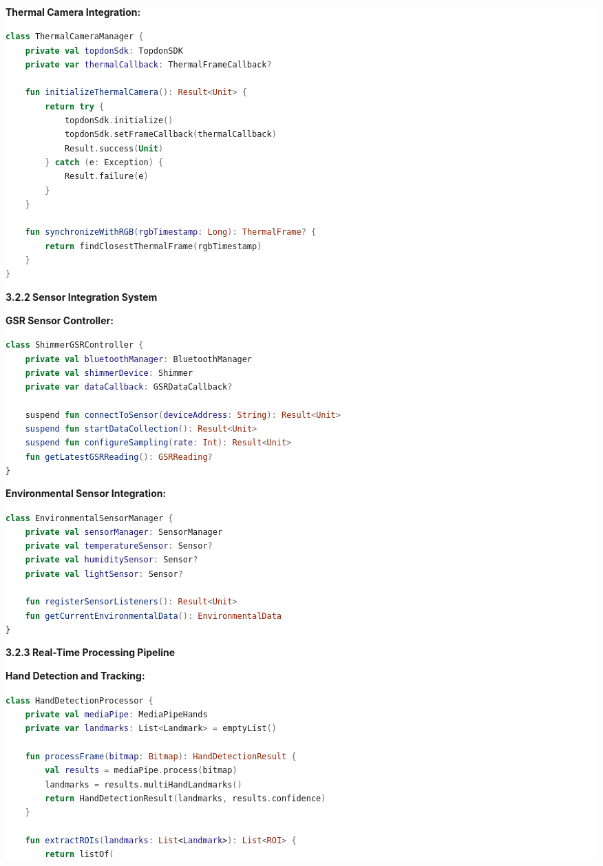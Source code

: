 **Thermal Camera Integration:**
```kotlin
class ThermalCameraManager {
    private val topdonSdk: TopdonSDK
    private var thermalCallback: ThermalFrameCallback?
    
    fun initializeThermalCamera(): Result<Unit> {
        return try {
            topdonSdk.initialize()
            topdonSdk.setFrameCallback(thermalCallback)
            Result.success(Unit)
        } catch (e: Exception) {
            Result.failure(e)
        }
    }
    
    fun synchronizeWithRGB(rgbTimestamp: Long): ThermalFrame? {
        return findClosestThermalFrame(rgbTimestamp)
    }
}
```

**3.2.2 Sensor Integration System**

**GSR Sensor Controller:**
```kotlin
class ShimmerGSRController {
    private val bluetoothManager: BluetoothManager
    private val shimmerDevice: Shimmer
    private var dataCallback: GSRDataCallback?
    
    suspend fun connectToSensor(deviceAddress: String): Result<Unit>
    suspend fun startDataCollection(): Result<Unit>
    suspend fun configureSampling(rate: Int): Result<Unit>
    fun getLatestGSRReading(): GSRReading?
}
```

**Environmental Sensor Integration:**
```kotlin
class EnvironmentalSensorManager {
    private val sensorManager: SensorManager
    private val temperatureSensor: Sensor?
    private val humiditySensor: Sensor?
    private val lightSensor: Sensor?
    
    fun registerSensorListeners(): Result<Unit>
    fun getCurrentEnvironmentalData(): EnvironmentalData
}
```

**3.2.3 Real-Time Processing Pipeline**

**Hand Detection and Tracking:**
```kotlin
class HandDetectionProcessor {
    private val mediaPipe: MediaPipeHands
    private var landmarks: List<Landmark> = emptyList()
    
    fun processFrame(bitmap: Bitmap): HandDetectionResult {
        val results = mediaPipe.process(bitmap)
        landmarks = results.multiHandLandmarks()
        return HandDetectionResult(landmarks, results.confidence)
    }
    
    fun extractROIs(landmarks: List<Landmark>): List<ROI> {
        return listOf(
```